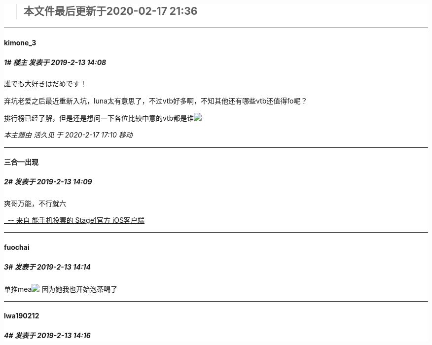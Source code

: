 > ## **本文件最后更新于2020-02-17 21:36** 



-----

####  kimone_3  
##### 1#       楼主       发表于 2019-2-13 14:08




誰でも大好きはだめです！


弃坑老爱之后最近重新入坑，luna太有意思了，不过vtb好多啊，不知其他还有哪些vtb还值得fo呢？


排行榜已经了解，但是还是想问一下各位比较中意的vtb都是谁<img src="https://static.saraba1st.com/image/smiley/face2017/075.png" referrerpolicy="no-referrer">


 *本主题由 活久见 于 2020-2-17 17:10 移动* 









-----

####  三合一出现  
##### 2#       发表于 2019-2-13 14:09




爽哥万能，不行就六

[  -- 来自 能手机投票的 Stage1官方 iOS客户端](https://itunes.apple.com/fi/app/saraba1st/id1221237470?mt=8)







-----

####  fuochai  
##### 3#       发表于 2019-2-13 14:14




单推mea<img src="https://static.saraba1st.com/image/smiley/face2017/033.png" referrerpolicy="no-referrer">
因为她我也开始泡茶喝了







-----

####  lwa190212  
##### 4#       发表于 2019-2-13 14:16
